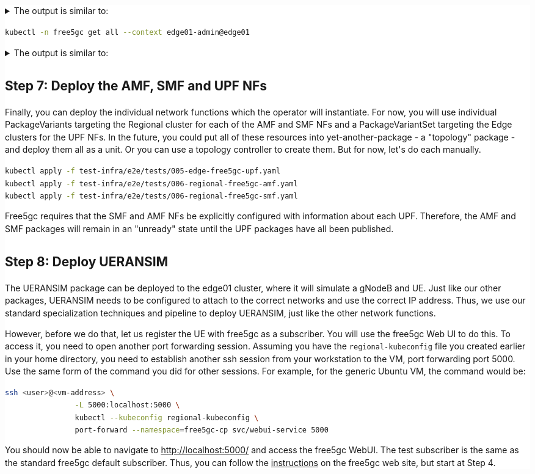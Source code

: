 <details><summary>The output is similar to:</summary></details>

```bash
kubectl -n free5gc get all --context edge01-admin@edge01
```

<details><summary>The output is similar to:</summary></details>

## Step 7: Deploy the AMF, SMF and UPF NFs

Finally, you can deploy the individual network functions which the operator will
instantiate. For now, you will use individual PackageVariants targeting the Regional
cluster for each of the AMF and SMF NFs and a PackageVariantSet targeting the
Edge clusters for the UPF NFs. In the future, you could put all of these
resources into yet-another-package - a "topology" package - and deploy them all as a
unit. Or you can use a topology controller to create them. But for now, let's do each
manually.

```bash
kubectl apply -f test-infra/e2e/tests/005-edge-free5gc-upf.yaml
kubectl apply -f test-infra/e2e/tests/006-regional-free5gc-amf.yaml
kubectl apply -f test-infra/e2e/tests/006-regional-free5gc-smf.yaml
```

Free5gc requires that the SMF and AMF NFs be explicitly configured with information
about each UPF. Therefore, the AMF and SMF packages will remain in an "unready"
state until the UPF packages have all been published.

## Step 8: Deploy UERANSIM

The UERANSIM package can be deployed to the edge01 cluster, where it will
simulate a gNodeB and UE. Just like our other packages, UERANSIM needs to be
configured to attach to the correct networks and use the correct IP address.
Thus, we use our standard specialization techniques and pipeline to deploy
UERANSIM, just like the other network functions.

However, before we do that, let us register the UE with free5gc as a subscriber.
You will use the free5gc Web UI to do this. To access it, you need to open
another port forwarding session. Assuming you have the `regional-kubeconfig`
file you created earlier in your home directory, you need to establish another
ssh session from your workstation to the VM, port forwarding port 5000. Use the
same form of the command you did for other sessions. For example, for the
generic Ubuntu VM, the command would be:

```bash
ssh <user>@<vm-address> \
                -L 5000:localhost:5000 \
                kubectl --kubeconfig regional-kubeconfig \
                port-forward --namespace=free5gc-cp svc/webui-service 5000
```

You should now be able to navigate to
[http://localhost:5000/](http://localhost:5000/) and access the free5gc WebUI.
The test subscriber is the same as the standard free5gc default subscriber.
Thus, you can follow the
[instructions](https://free5gc.org/guide/New-Subscriber-via-webconsole/) on the
free5gc web site, but start at Step 4.
